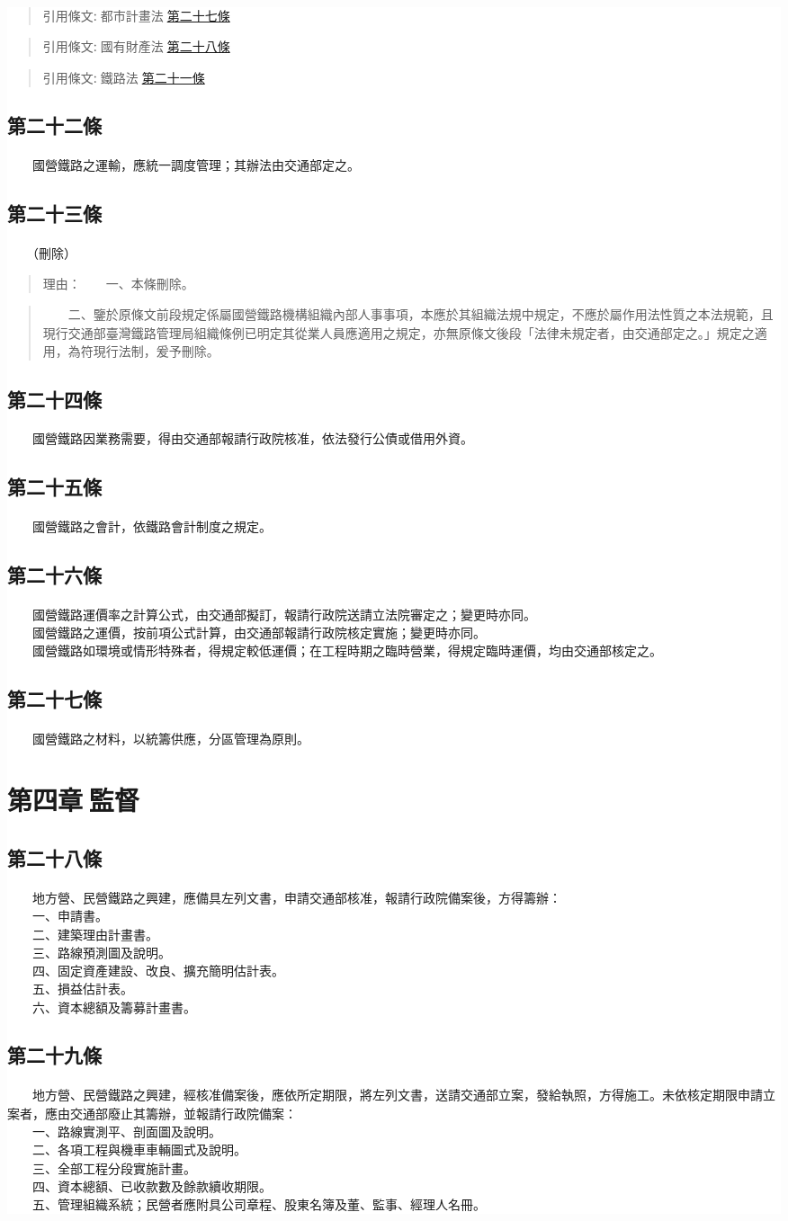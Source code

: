 > 引用條文: 都市計畫法 [第二十七條](../../交通建設/營建/都市計畫法.md#第二十七條)

> 引用條文: 國有財產法 [第二十八條](../../財政金融/國有財產/國有財產法.md#第二十八條)

> 引用條文: 鐵路法 [第二十一條](../../交通建設/鐵路/鐵路法.md#第二十一條-)



第二十二條 
-----------
　　國營鐵路之運輸，應統一調度管理；其辦法由交通部定之。  


第二十三條 
-----------
　　（刪除）  
> 理由：　　一、本條刪除。

> 　　二、鑒於原條文前段規定係屬國營鐵路機構組織內部人事事項，本應於其組織法規中規定，不應於屬作用法性質之本法規範，且現行交通部臺灣鐵路管理局組織條例已明定其從業人員應適用之規定，亦無原條文後段「法律未規定者，由交通部定之。」規定之適用，為符現行法制，爰予刪除。



第二十四條 
-----------
　　國營鐵路因業務需要，得由交通部報請行政院核准，依法發行公債或借用外資。  


第二十五條 
-----------
　　國營鐵路之會計，依鐵路會計制度之規定。  


第二十六條 
-----------
　　國營鐵路運價率之計算公式，由交通部擬訂，報請行政院送請立法院審定之；變更時亦同。  
　　國營鐵路之運價，按前項公式計算，由交通部報請行政院核定實施；變更時亦同。  
　　國營鐵路如環境或情形特殊者，得規定較低運價；在工程時期之臨時營業，得規定臨時運價，均由交通部核定之。  


第二十七條 
-----------
　　國營鐵路之材料，以統籌供應，分區管理為原則。  


第四章  監督
============
第二十八條 
-----------
　　地方營、民營鐵路之興建，應備具左列文書，申請交通部核准，報請行政院備案後，方得籌辦：  
　　一、申請書。  
　　二、建築理由計畫書。  
　　三、路線預測圖及說明。  
　　四、固定資產建設、改良、擴充簡明估計表。  
　　五、損益估計表。  
　　六、資本總額及籌募計畫書。  


第二十九條 
-----------
　　地方營、民營鐵路之興建，經核准備案後，應依所定期限，將左列文書，送請交通部立案，發給執照，方得施工。未依核定期限申請立案者，應由交通部廢止其籌辦，並報請行政院備案：  
　　一、路線實測平、剖面圖及說明。  
　　二、各項工程與機車車輛圖式及說明。  
　　三、全部工程分段實施計畫。  
　　四、資本總額、已收款數及餘款續收期限。  
　　五、管理組織系統；民營者應附具公司章程、股東名簿及董、監事、經理人名冊。  
